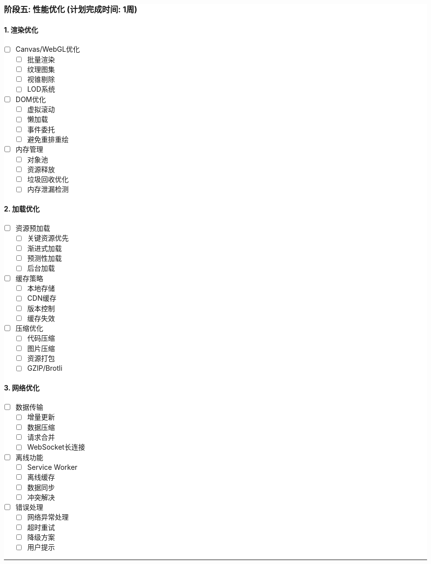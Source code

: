 ### 阶段五: 性能优化 (计划完成时间: 1周)
#### 1. 渲染优化
- [ ] Canvas/WebGL优化
  - [ ] 批量渲染
  - [ ] 纹理图集
  - [ ] 视锥剔除
  - [ ] LOD系统
- [ ] DOM优化
  - [ ] 虚拟滚动
  - [ ] 懒加载
  - [ ] 事件委托
  - [ ] 避免重排重绘
- [ ] 内存管理
  - [ ] 对象池
  - [ ] 资源释放
  - [ ] 垃圾回收优化
  - [ ] 内存泄漏检测

#### 2. 加载优化
- [ ] 资源预加载
  - [ ] 关键资源优先
  - [ ] 渐进式加载
  - [ ] 预测性加载
  - [ ] 后台加载
- [ ] 缓存策略
  - [ ] 本地存储
  - [ ] CDN缓存
  - [ ] 版本控制
  - [ ] 缓存失效
- [ ] 压缩优化
  - [ ] 代码压缩
  - [ ] 图片压缩
  - [ ] 资源打包
  - [ ] GZIP/Brotli

#### 3. 网络优化
- [ ] 数据传输
  - [ ] 增量更新
  - [ ] 数据压缩
  - [ ] 请求合并
  - [ ] WebSocket长连接
- [ ] 离线功能
  - [ ] Service Worker
  - [ ] 离线缓存
  - [ ] 数据同步
  - [ ] 冲突解决
- [ ] 错误处理
  - [ ] 网络异常处理
  - [ ] 超时重试
  - [ ] 降级方案
  - [ ] 用户提示

---